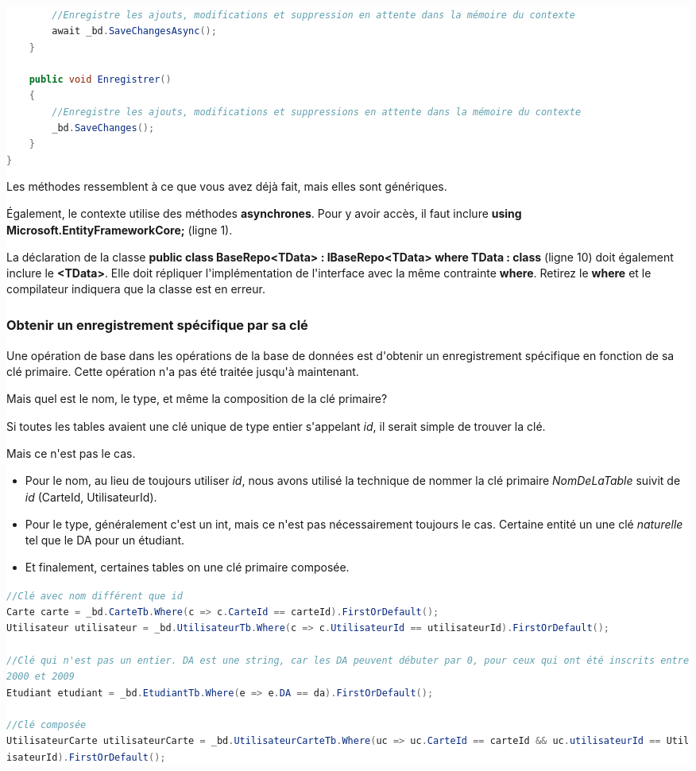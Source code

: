 ```csharp  showLineNumbers 
        //Enregistre les ajouts, modifications et suppression en attente dans la mémoire du contexte
        await _bd.SaveChangesAsync();
    }

    public void Enregistrer()
    {
        //Enregistre les ajouts, modifications et suppressions en attente dans la mémoire du contexte
        _bd.SaveChanges();
    }
}
```

Les méthodes ressemblent à ce que vous avez déjà fait, mais elles sont génériques. 

Également, le contexte utilise des méthodes **asynchrones**. Pour y avoir accès, il faut inclure **using Microsoft.EntityFrameworkCore;** (ligne 1).

La déclaration de la classe **public class BaseRepo\<TData\> : IBaseRepo\<TData\> where TData : class** (ligne 10) doit également inclure le **\<TData\>**. Elle doit répliquer l'implémentation de l'interface avec la même contrainte **where**. Retirez le **where** et le compilateur indiquera que la classe est en erreur.

### Obtenir un enregistrement spécifique par sa clé

Une opération de base dans les opérations de la base de données est d'obtenir un enregistrement spécifique en fonction de sa clé primaire. Cette opération n'a pas été traitée jusqu'à maintenant. 

Mais quel est le nom, le type, et même la composition de la clé primaire?

Si toutes les tables avaient une clé unique de type entier s'appelant *id*, il serait simple de trouver la clé. 

Mais ce n'est pas le cas. 

- Pour le nom, au lieu de toujours utiliser *id*, nous avons utilisé la technique de nommer la clé primaire *NomDeLaTable* suivit de *id* (CarteId, UtilisateurId). 

- Pour le type, généralement c'est un int, mais ce n'est pas nécessairement toujours le cas. Certaine entité un une clé *naturelle* tel que le DA pour un étudiant. 

- Et finalement, certaines tables on une clé primaire composée.



```csharp title="NE PAS COPIER"
//Clé avec nom différent que id
Carte carte = _bd.CarteTb.Where(c => c.CarteId == carteId).FirstOrDefault();
Utilisateur utilisateur = _bd.UtilisateurTb.Where(c => c.UtilisateurId == utilisateurId).FirstOrDefault();

//Clé qui n'est pas un entier. DA est une string, car les DA peuvent débuter par 0, pour ceux qui ont été inscrits entre 2000 et 2009
Etudiant etudiant = _bd.EtudiantTb.Where(e => e.DA == da).FirstOrDefault();

//Clé composée
UtilisateurCarte utilisateurCarte = _bd.UtilisateurCarteTb.Where(uc => uc.CarteId == carteId && uc.utilisateurId == UtilisateurId).FirstOrDefault();
```

